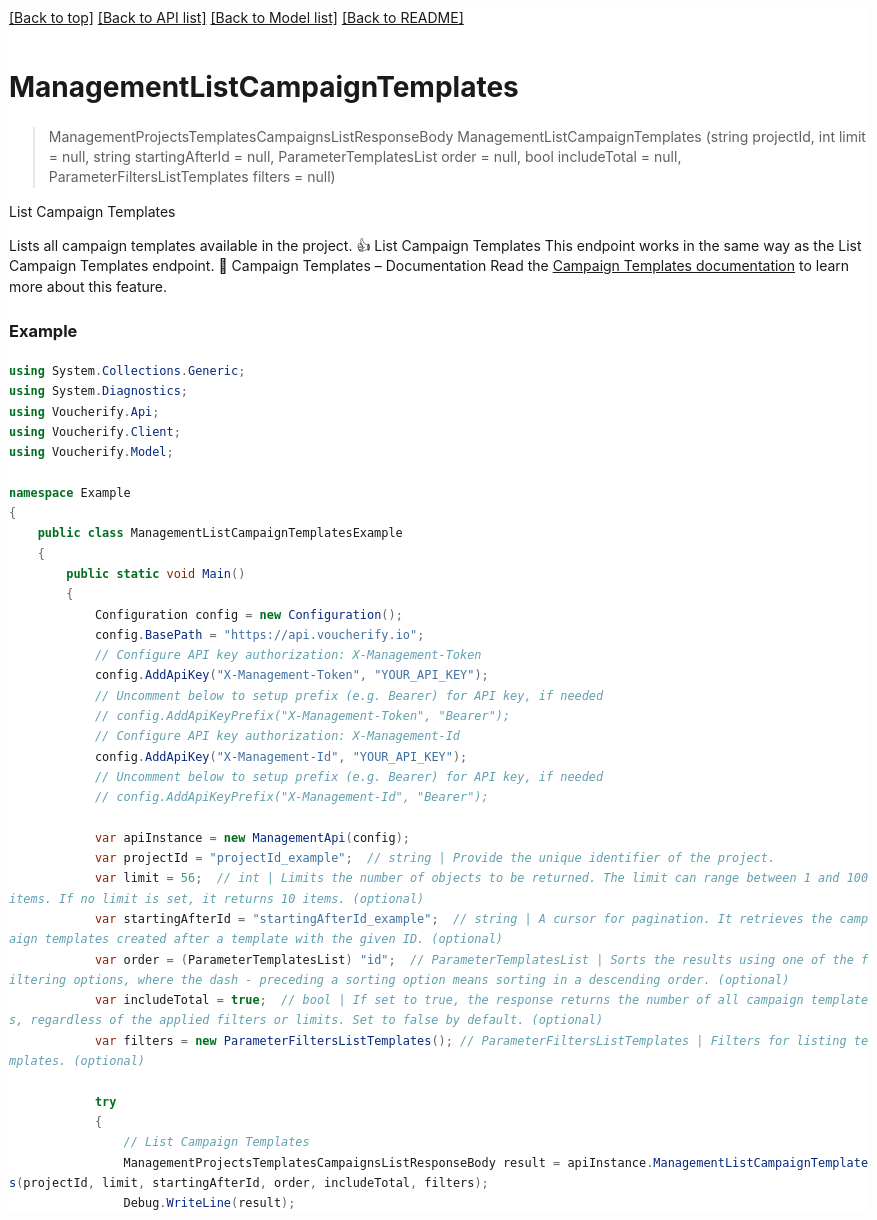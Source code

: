 [[Back to top]](#) [[Back to API list]](../../README.md#documentation-for-api-endpoints) [[Back to Model list]](../../README.md#documentation-for-models) [[Back to README]](../../README.md)

<a id="managementlistcampaigntemplates"></a>
# **ManagementListCampaignTemplates**
> ManagementProjectsTemplatesCampaignsListResponseBody ManagementListCampaignTemplates (string projectId, int limit = null, string startingAfterId = null, ParameterTemplatesList order = null, bool includeTotal = null, ParameterFiltersListTemplates filters = null)

List Campaign Templates

Lists all campaign templates available in the project.  👍 List Campaign Templates  This endpoint works in the same way as the List Campaign Templates endpoint.  📘 Campaign Templates – Documentation Read the [Campaign Templates documentation](https://support.voucherify.io/article/620-campaign-templates) to learn more about this feature.

### Example
```csharp
using System.Collections.Generic;
using System.Diagnostics;
using Voucherify.Api;
using Voucherify.Client;
using Voucherify.Model;

namespace Example
{
    public class ManagementListCampaignTemplatesExample
    {
        public static void Main()
        {
            Configuration config = new Configuration();
            config.BasePath = "https://api.voucherify.io";
            // Configure API key authorization: X-Management-Token
            config.AddApiKey("X-Management-Token", "YOUR_API_KEY");
            // Uncomment below to setup prefix (e.g. Bearer) for API key, if needed
            // config.AddApiKeyPrefix("X-Management-Token", "Bearer");
            // Configure API key authorization: X-Management-Id
            config.AddApiKey("X-Management-Id", "YOUR_API_KEY");
            // Uncomment below to setup prefix (e.g. Bearer) for API key, if needed
            // config.AddApiKeyPrefix("X-Management-Id", "Bearer");

            var apiInstance = new ManagementApi(config);
            var projectId = "projectId_example";  // string | Provide the unique identifier of the project.
            var limit = 56;  // int | Limits the number of objects to be returned. The limit can range between 1 and 100 items. If no limit is set, it returns 10 items. (optional) 
            var startingAfterId = "startingAfterId_example";  // string | A cursor for pagination. It retrieves the campaign templates created after a template with the given ID. (optional) 
            var order = (ParameterTemplatesList) "id";  // ParameterTemplatesList | Sorts the results using one of the filtering options, where the dash - preceding a sorting option means sorting in a descending order. (optional) 
            var includeTotal = true;  // bool | If set to true, the response returns the number of all campaign templates, regardless of the applied filters or limits. Set to false by default. (optional) 
            var filters = new ParameterFiltersListTemplates(); // ParameterFiltersListTemplates | Filters for listing templates. (optional) 

            try
            {
                // List Campaign Templates
                ManagementProjectsTemplatesCampaignsListResponseBody result = apiInstance.ManagementListCampaignTemplates(projectId, limit, startingAfterId, order, includeTotal, filters);
                Debug.WriteLine(result);
```